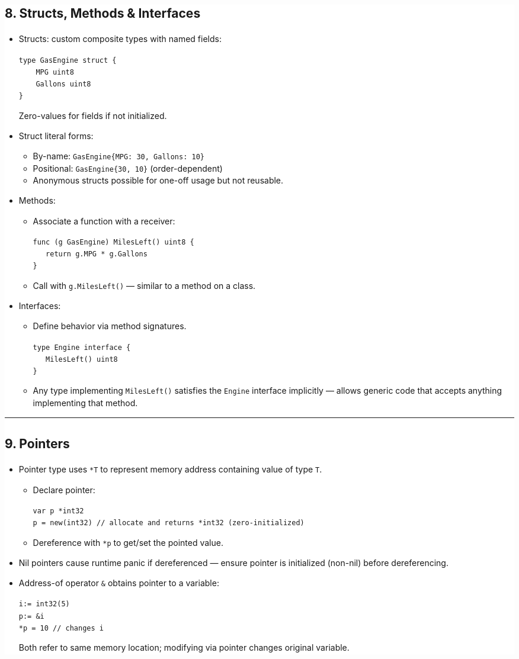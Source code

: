 
## 8. Structs, Methods & Interfaces

- Structs: custom composite types with named fields:
  ```
  type GasEngine struct {
      MPG uint8
      Gallons uint8
  }
  ```
  Zero-values for fields if not initialized.

- Struct literal forms:
  - By-name: `GasEngine{MPG: 30, Gallons: 10}`
  - Positional: `GasEngine{30, 10}` (order-dependent)
  - Anonymous structs possible for one-off usage but not reusable.

- Methods:
  - Associate a function with a receiver:
    ```
    func (g GasEngine) MilesLeft() uint8 {
       return g.MPG * g.Gallons
    }
    ```
  - Call with `g.MilesLeft()` — similar to a method on a class.

- Interfaces:
  - Define behavior via method signatures.
    ```
    type Engine interface {
       MilesLeft() uint8
    }
    ```
  - Any type implementing `MilesLeft()` satisfies the `Engine` interface implicitly — allows generic code that accepts anything implementing that method.

---

## 9. Pointers

- Pointer type uses `*T` to represent memory address containing value of type `T`.
  - Declare pointer:
    ```
    var p *int32
    p = new(int32) // allocate and returns *int32 (zero-initialized)
    ```
  - Dereference with `*p` to get/set the pointed value.

- Nil pointers cause runtime panic if dereferenced — ensure pointer is initialized (non-nil) before dereferencing.

- Address-of operator `&` obtains pointer to a variable:
  ```
  i:= int32(5)
  p:= &i
  *p = 10 // changes i
  ```
  Both refer to same memory location; modifying via pointer changes original variable.
